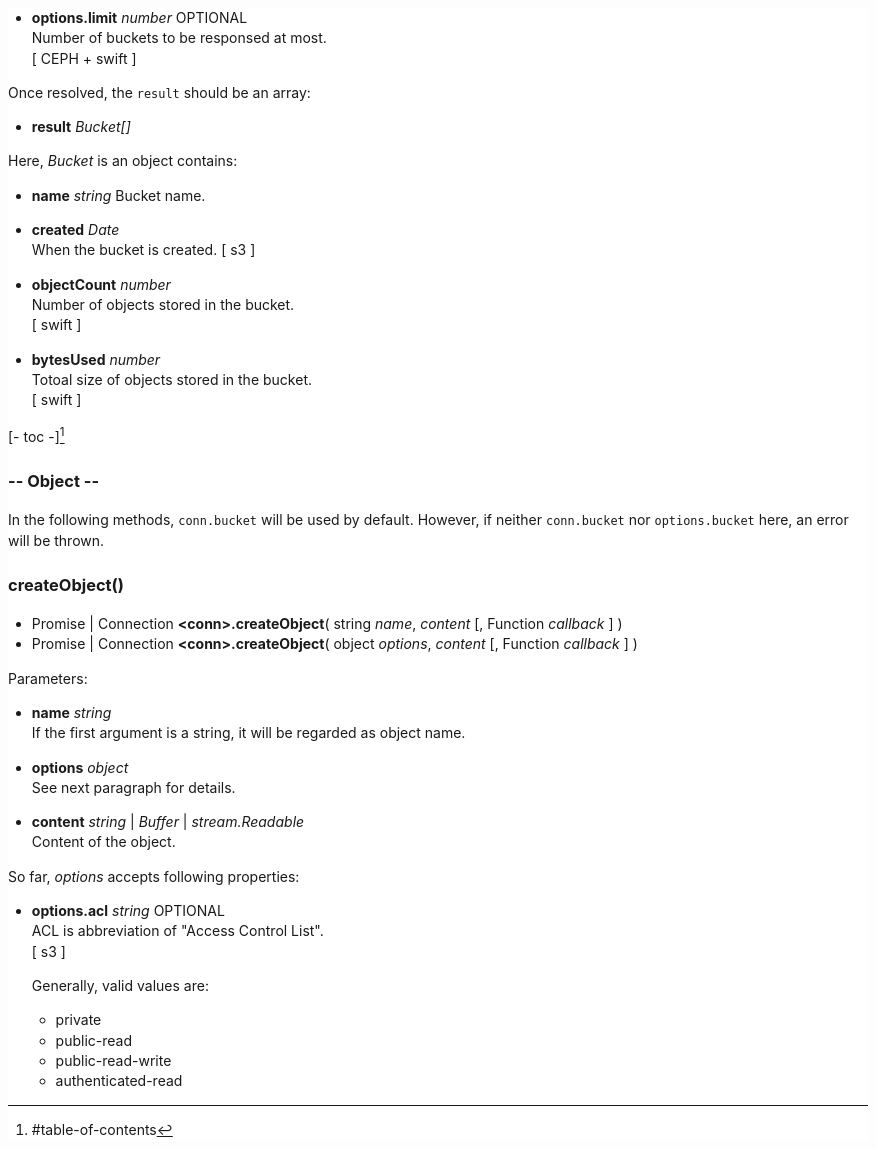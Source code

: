 *	__options.limit__ *number* OPTIONAL  
	Number of buckets to be responsed at most.  
	[ CEPH + swift ]

Once resolved, the `result` should be an array:
*	__result__ *Bucket[]*

Here, *Bucket* is an object contains:
*	__name__ *string*
	Bucket name.

*	__created__ *Date*  
	When the bucket is created.
	[ s3 ]

*	__objectCount__ *number*  
	Number of objects stored in the bucket.  
	[ swift ]

*	__bytesUsed__ *number*  
	Totoal size of objects stored in the bucket.  
	[ swift ]

[- toc -][^toc]

###	-- Object --

In the following methods, `conn.bucket` will be used by default. However, if neither `conn.bucket` nor `options.bucket` here, an error will be thrown.

###	createObject()

*	Promise | Connection __\<conn\>.createObject__( string *name*, *content* [, Function *callback* ] )
*	Promise | Connection __\<conn\>.createObject__( object *options*, *content* [, Function *callback* ] )

Parameters:
*	__name__ *string*  
	If the first argument is a string, it will be regarded as object name.

*	__options__ *object*  
	See next paragraph for details.

*	__content__ *string* | *Buffer* | *stream.Readable*  
	Content of the object.

So far, *options* accepts following properties:

*	__options.acl__ *string* OPTIONAL  
	ACL is abbreviation of "Access Control List".  
	[ s3 ]

	Generally, valid values are:
	*	private
	*	public-read
	*	public-read-write
	*	authenticated-read


[^toc]: #table-of-contents